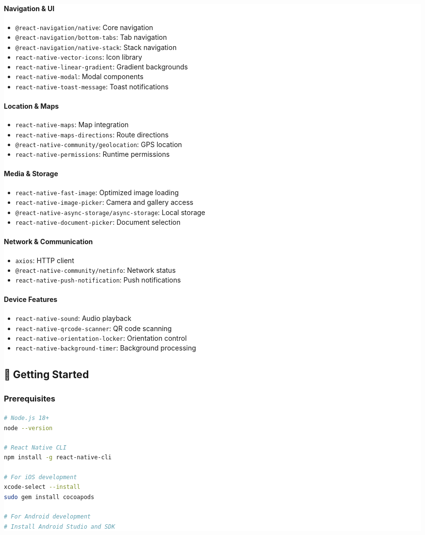 #### Navigation & UI
- `@react-navigation/native`: Core navigation
- `@react-navigation/bottom-tabs`: Tab navigation
- `@react-navigation/native-stack`: Stack navigation
- `react-native-vector-icons`: Icon library
- `react-native-linear-gradient`: Gradient backgrounds
- `react-native-modal`: Modal components
- `react-native-toast-message`: Toast notifications

#### Location & Maps
- `react-native-maps`: Map integration
- `react-native-maps-directions`: Route directions
- `@react-native-community/geolocation`: GPS location
- `react-native-permissions`: Runtime permissions

#### Media & Storage
- `react-native-fast-image`: Optimized image loading
- `react-native-image-picker`: Camera and gallery access
- `@react-native-async-storage/async-storage`: Local storage
- `react-native-document-picker`: Document selection

#### Network & Communication
- `axios`: HTTP client
- `@react-native-community/netinfo`: Network status
- `react-native-push-notification`: Push notifications

#### Device Features
- `react-native-sound`: Audio playback
- `react-native-qrcode-scanner`: QR code scanning
- `react-native-orientation-locker`: Orientation control
- `react-native-background-timer`: Background processing

## 🚀 Getting Started

### Prerequisites

```bash
# Node.js 18+
node --version

# React Native CLI
npm install -g react-native-cli

# For iOS development
xcode-select --install
sudo gem install cocoapods

# For Android development
# Install Android Studio and SDK
```
